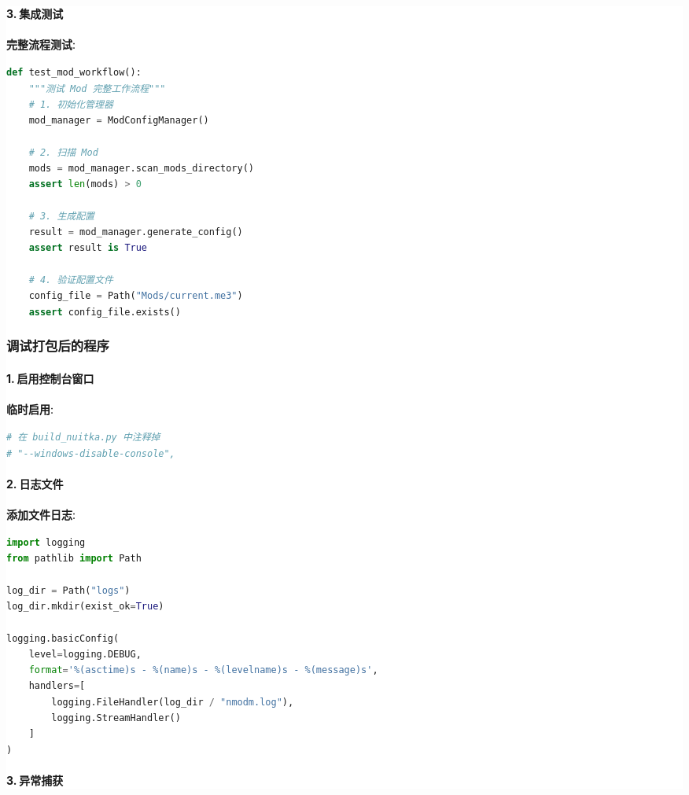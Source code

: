 #### 3. 集成测试

**完整流程测试**:
```python
def test_mod_workflow():
    """测试 Mod 完整工作流程"""
    # 1. 初始化管理器
    mod_manager = ModConfigManager()
    
    # 2. 扫描 Mod
    mods = mod_manager.scan_mods_directory()
    assert len(mods) > 0
    
    # 3. 生成配置
    result = mod_manager.generate_config()
    assert result is True
    
    # 4. 验证配置文件
    config_file = Path("Mods/current.me3")
    assert config_file.exists()
```

### 调试打包后的程序

#### 1. 启用控制台窗口

**临时启用**:
```python
# 在 build_nuitka.py 中注释掉
# "--windows-disable-console",
```

#### 2. 日志文件

**添加文件日志**:
```python
import logging
from pathlib import Path

log_dir = Path("logs")
log_dir.mkdir(exist_ok=True)

logging.basicConfig(
    level=logging.DEBUG,
    format='%(asctime)s - %(name)s - %(levelname)s - %(message)s',
    handlers=[
        logging.FileHandler(log_dir / "nmodm.log"),
        logging.StreamHandler()
    ]
)
```

#### 3. 异常捕获
